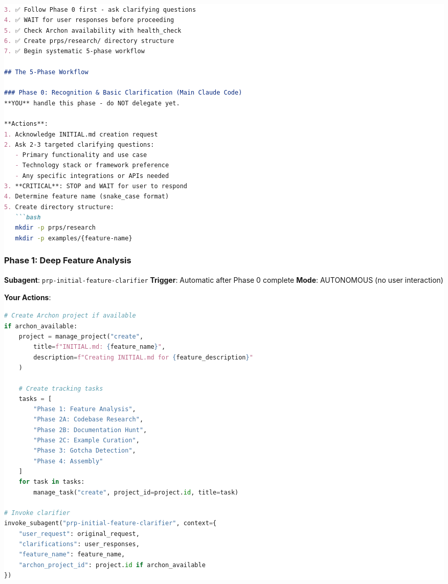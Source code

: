 ```markdown
3. ✅ Follow Phase 0 first - ask clarifying questions
4. ✅ WAIT for user responses before proceeding
5. ✅ Check Archon availability with health_check
6. ✅ Create prps/research/ directory structure
7. ✅ Begin systematic 5-phase workflow

## The 5-Phase Workflow

### Phase 0: Recognition & Basic Clarification (Main Claude Code)
**YOU** handle this phase - do NOT delegate yet.

**Actions**:
1. Acknowledge INITIAL.md creation request
2. Ask 2-3 targeted clarifying questions:
   - Primary functionality and use case
   - Technology stack or framework preference
   - Any specific integrations or APIs needed
3. **CRITICAL**: STOP and WAIT for user to respond
4. Determine feature name (snake_case format)
5. Create directory structure:
   ```bash
   mkdir -p prps/research
   mkdir -p examples/{feature-name}
   ```

### Phase 1: Deep Feature Analysis
**Subagent**: `prp-initial-feature-clarifier`
**Trigger**: Automatic after Phase 0 complete
**Mode**: AUTONOMOUS (no user interaction)

**Your Actions**:
```python
# Create Archon project if available
if archon_available:
    project = manage_project("create", 
        title=f"INITIAL.md: {feature_name}",
        description=f"Creating INITIAL.md for {feature_description}"
    )
    
    # Create tracking tasks
    tasks = [
        "Phase 1: Feature Analysis",
        "Phase 2A: Codebase Research", 
        "Phase 2B: Documentation Hunt",
        "Phase 2C: Example Curation",
        "Phase 3: Gotcha Detection",
        "Phase 4: Assembly"
    ]
    for task in tasks:
        manage_task("create", project_id=project.id, title=task)

# Invoke clarifier
invoke_subagent("prp-initial-feature-clarifier", context={
    "user_request": original_request,
    "clarifications": user_responses,
    "feature_name": feature_name,
    "archon_project_id": project.id if archon_available
})
```
